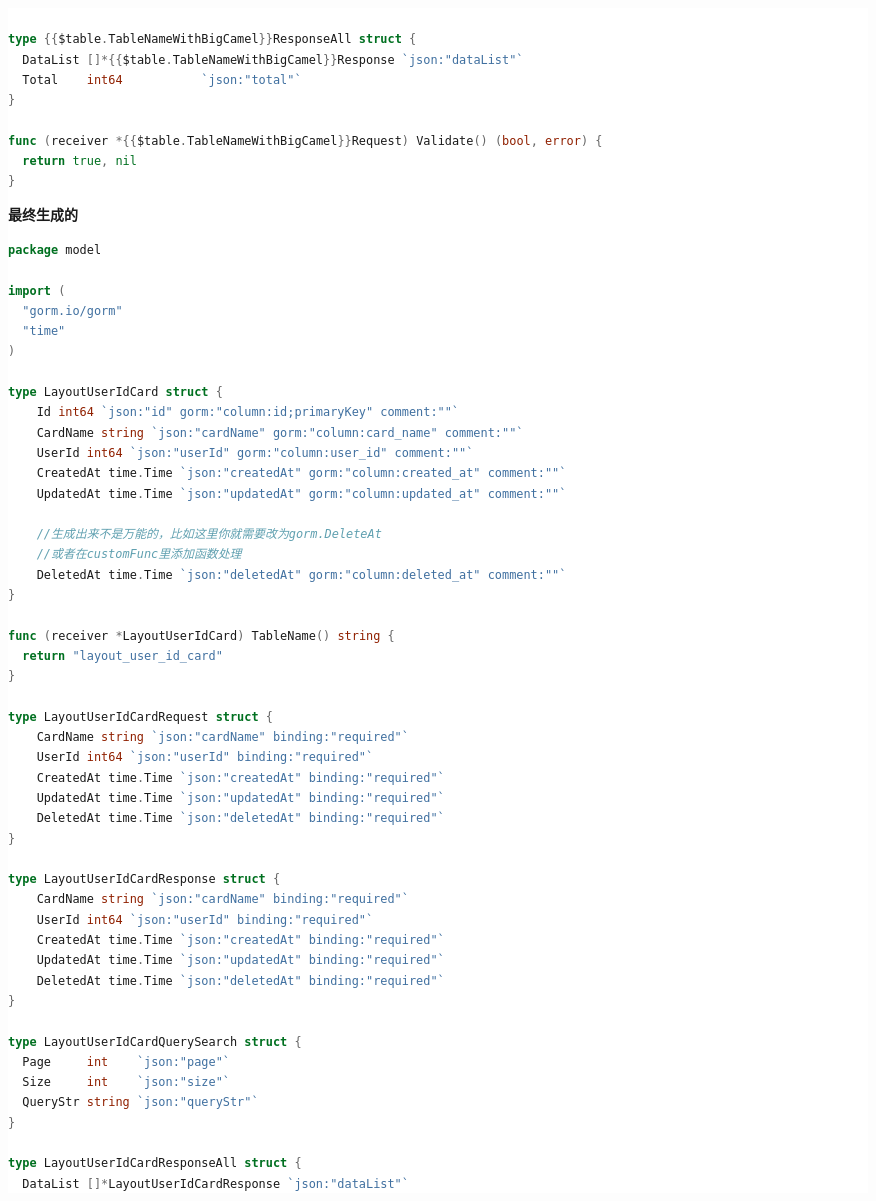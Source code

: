 ```go

type {{$table.TableNameWithBigCamel}}ResponseAll struct {
  DataList []*{{$table.TableNameWithBigCamel}}Response `json:"dataList"`
  Total    int64           `json:"total"`
}

func (receiver *{{$table.TableNameWithBigCamel}}Request) Validate() (bool, error) {
  return true, nil
}


```



**最终生成的**

```go
package model

import (
  "gorm.io/gorm"
  "time"
)

type LayoutUserIdCard struct {
    Id int64 `json:"id" gorm:"column:id;primaryKey" comment:""`
    CardName string `json:"cardName" gorm:"column:card_name" comment:""`
    UserId int64 `json:"userId" gorm:"column:user_id" comment:""`
    CreatedAt time.Time `json:"createdAt" gorm:"column:created_at" comment:""`
    UpdatedAt time.Time `json:"updatedAt" gorm:"column:updated_at" comment:""`

    //生成出来不是万能的，比如这里你就需要改为gorm.DeleteAt
    //或者在customFunc里添加函数处理
    DeletedAt time.Time `json:"deletedAt" gorm:"column:deleted_at" comment:""`
}

func (receiver *LayoutUserIdCard) TableName() string {
  return "layout_user_id_card"
}

type LayoutUserIdCardRequest struct {
    CardName string `json:"cardName" binding:"required"`
    UserId int64 `json:"userId" binding:"required"`
    CreatedAt time.Time `json:"createdAt" binding:"required"`
    UpdatedAt time.Time `json:"updatedAt" binding:"required"`
    DeletedAt time.Time `json:"deletedAt" binding:"required"`
}

type LayoutUserIdCardResponse struct {
    CardName string `json:"cardName" binding:"required"`
    UserId int64 `json:"userId" binding:"required"`
    CreatedAt time.Time `json:"createdAt" binding:"required"`
    UpdatedAt time.Time `json:"updatedAt" binding:"required"`
    DeletedAt time.Time `json:"deletedAt" binding:"required"`
}

type LayoutUserIdCardQuerySearch struct {
  Page     int    `json:"page"`
  Size     int    `json:"size"`
  QueryStr string `json:"queryStr"`
}

type LayoutUserIdCardResponseAll struct {
  DataList []*LayoutUserIdCardResponse `json:"dataList"`
```
